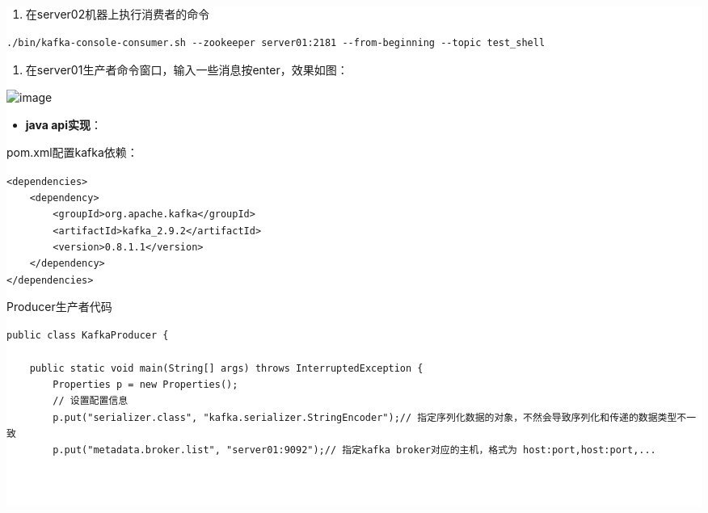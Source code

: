 <ol>
<li>在server02机器上执行消费者的命令</li>
</ol>



<pre class="prettyprint"><code class=" hljs brainfuck"><span class="hljs-string">.</span><span class="hljs-comment">/bin/kafka</span><span class="hljs-literal">-</span><span class="hljs-comment">console</span><span class="hljs-literal">-</span><span class="hljs-comment">consumer</span><span class="hljs-string">.</span><span class="hljs-comment">sh</span> <span class="hljs-literal">-</span><span class="hljs-literal">-</span><span class="hljs-comment">zookeeper</span> <span class="hljs-comment">server01:2181</span> <span class="hljs-literal">-</span><span class="hljs-literal">-</span><span class="hljs-comment">from</span><span class="hljs-literal">-</span><span class="hljs-comment">beginning</span> <span class="hljs-literal">-</span><span class="hljs-literal">-</span><span class="hljs-comment">topic</span> <span class="hljs-comment">test_shell</span></code></pre>

<ol>
<li>在server01生产者命令窗口，输入一些消息按enter，效果如图：</li>
</ol>

<p><img src="https://raw.githubusercontent.com/zhang3550545/image_center/master/image-2018/kafka-7.png" alt="image" title=""></p>

<ul>
<li><strong>java api实现</strong>：</li>
</ul>

<p>pom.xml配置kafka依赖：</p>



<pre class="prettyprint"><code class=" hljs xml"><span class="hljs-tag">&lt;<span class="hljs-title">dependencies</span>&gt;</span>
    <span class="hljs-tag">&lt;<span class="hljs-title">dependency</span>&gt;</span>
        <span class="hljs-tag">&lt;<span class="hljs-title">groupId</span>&gt;</span>org.apache.kafka<span class="hljs-tag">&lt;/<span class="hljs-title">groupId</span>&gt;</span>
        <span class="hljs-tag">&lt;<span class="hljs-title">artifactId</span>&gt;</span>kafka_2.9.2<span class="hljs-tag">&lt;/<span class="hljs-title">artifactId</span>&gt;</span>
        <span class="hljs-tag">&lt;<span class="hljs-title">version</span>&gt;</span>0.8.1.1<span class="hljs-tag">&lt;/<span class="hljs-title">version</span>&gt;</span>
    <span class="hljs-tag">&lt;/<span class="hljs-title">dependency</span>&gt;</span>
<span class="hljs-tag">&lt;/<span class="hljs-title">dependencies</span>&gt;</span></code></pre>

<p>Producer生产者代码</p>



<pre class="prettyprint"><code class=" hljs cs"><span class="hljs-keyword">public</span> <span class="hljs-keyword">class</span> KafkaProducer {

    <span class="hljs-keyword">public</span> <span class="hljs-keyword">static</span> <span class="hljs-keyword">void</span> <span class="hljs-title">main</span>(String[] args) throws InterruptedException {
        Properties p = <span class="hljs-keyword">new</span> Properties();
        <span class="hljs-comment">// 设置配置信息</span>
        p.put(<span class="hljs-string">"serializer.class"</span>, <span class="hljs-string">"kafka.serializer.StringEncoder"</span>);<span class="hljs-comment">// 指定序列化数据的对象，不然会导致序列化和传递的数据类型不一致</span>
        p.put(<span class="hljs-string">"metadata.broker.list"</span>, <span class="hljs-string">"server01:9092"</span>);<span class="hljs-comment">// 指定kafka broker对应的主机，格式为 host:port,host:port,...</span>

